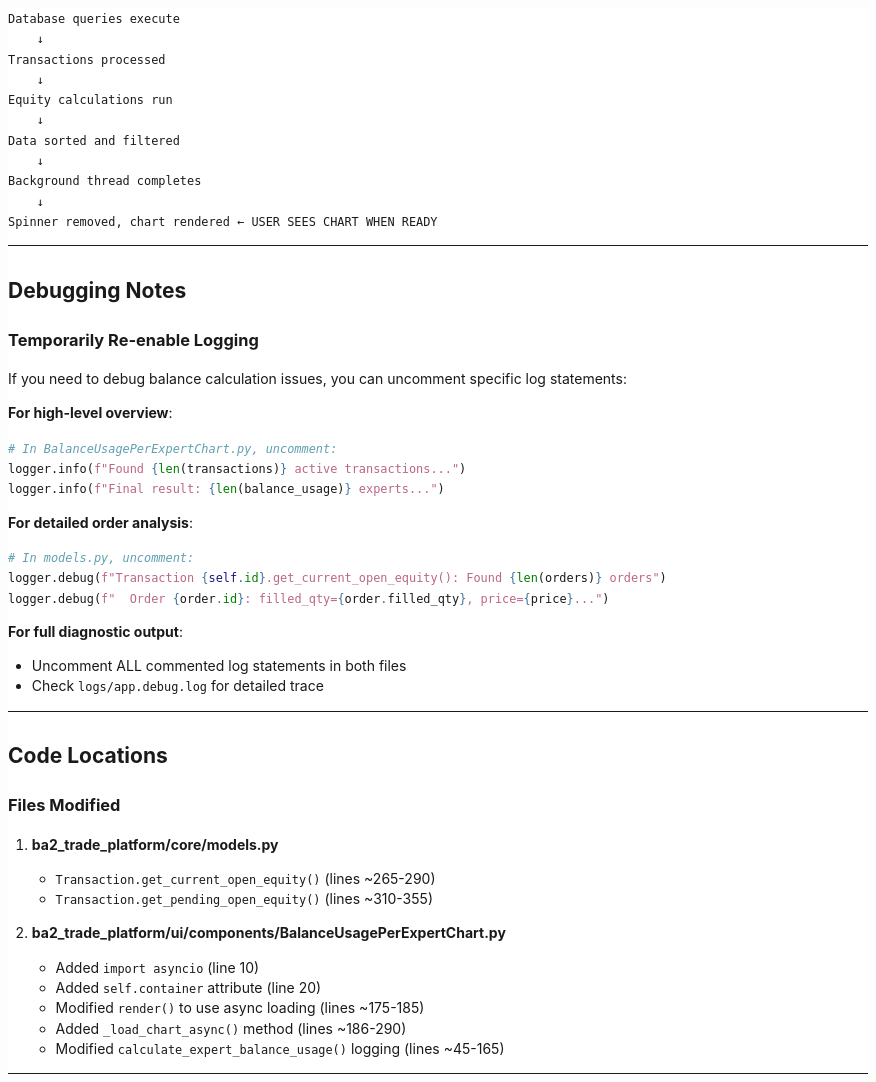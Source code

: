 ```
Database queries execute
    ↓
Transactions processed
    ↓
Equity calculations run
    ↓
Data sorted and filtered
    ↓
Background thread completes
    ↓
Spinner removed, chart rendered ← USER SEES CHART WHEN READY
```

---

## Debugging Notes

### Temporarily Re-enable Logging

If you need to debug balance calculation issues, you can uncomment specific log statements:

**For high-level overview**:
```python
# In BalanceUsagePerExpertChart.py, uncomment:
logger.info(f"Found {len(transactions)} active transactions...")
logger.info(f"Final result: {len(balance_usage)} experts...")
```

**For detailed order analysis**:
```python
# In models.py, uncomment:
logger.debug(f"Transaction {self.id}.get_current_open_equity(): Found {len(orders)} orders")
logger.debug(f"  Order {order.id}: filled_qty={order.filled_qty}, price={price}...")
```

**For full diagnostic output**:
- Uncomment ALL commented log statements in both files
- Check `logs/app.debug.log` for detailed trace

---

## Code Locations

### Files Modified

1. **ba2_trade_platform/core/models.py**
   - `Transaction.get_current_open_equity()` (lines ~265-290)
   - `Transaction.get_pending_open_equity()` (lines ~310-355)

2. **ba2_trade_platform/ui/components/BalanceUsagePerExpertChart.py**
   - Added `import asyncio` (line 10)
   - Added `self.container` attribute (line 20)
   - Modified `render()` to use async loading (lines ~175-185)
   - Added `_load_chart_async()` method (lines ~186-290)
   - Modified `calculate_expert_balance_usage()` logging (lines ~45-165)

---